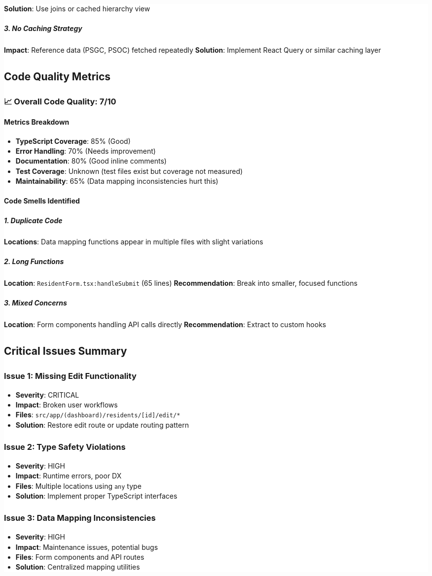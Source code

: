 **Solution**: Use joins or cached hierarchy view

##### 3. No Caching Strategy
**Impact**: Reference data (PSGC, PSOC) fetched repeatedly
**Solution**: Implement React Query or similar caching layer

## Code Quality Metrics

### 📈 Overall Code Quality: 7/10

#### Metrics Breakdown
- **TypeScript Coverage**: 85% (Good)
- **Error Handling**: 70% (Needs improvement)
- **Documentation**: 80% (Good inline comments)
- **Test Coverage**: Unknown (test files exist but coverage not measured)
- **Maintainability**: 65% (Data mapping inconsistencies hurt this)

#### Code Smells Identified

##### 1. Duplicate Code
**Locations**: Data mapping functions appear in multiple files with slight variations

##### 2. Long Functions
**Location**: `ResidentForm.tsx:handleSubmit` (65 lines)
**Recommendation**: Break into smaller, focused functions

##### 3. Mixed Concerns
**Location**: Form components handling API calls directly
**Recommendation**: Extract to custom hooks

## Critical Issues Summary

### Issue 1: Missing Edit Functionality
- **Severity**: CRITICAL
- **Impact**: Broken user workflows
- **Files**: `src/app/(dashboard)/residents/[id]/edit/*`
- **Solution**: Restore edit route or update routing pattern

### Issue 2: Type Safety Violations
- **Severity**: HIGH
- **Impact**: Runtime errors, poor DX
- **Files**: Multiple locations using `any` type
- **Solution**: Implement proper TypeScript interfaces

### Issue 3: Data Mapping Inconsistencies
- **Severity**: HIGH
- **Impact**: Maintenance issues, potential bugs
- **Files**: Form components and API routes
- **Solution**: Centralized mapping utilities
